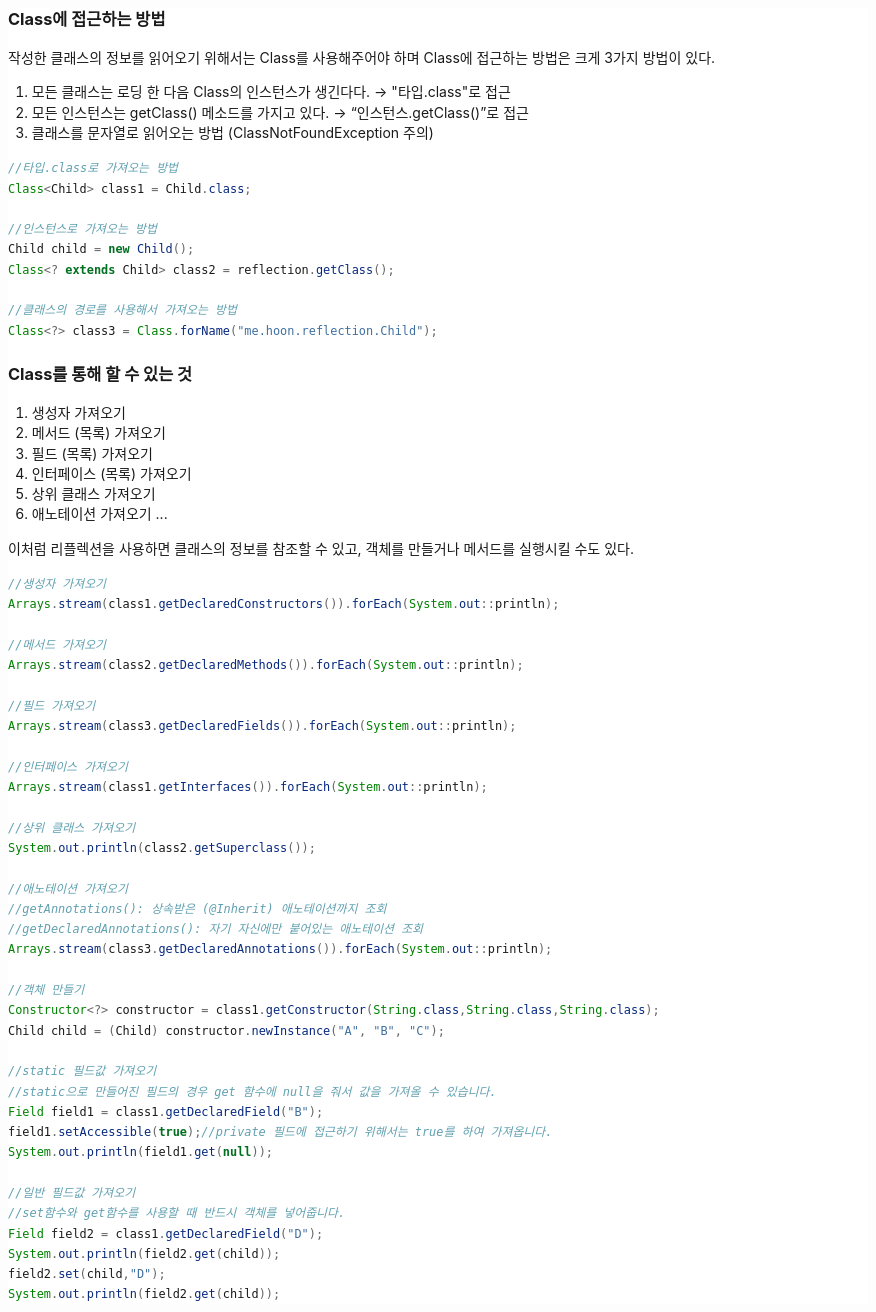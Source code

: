 ### Class<T>에 접근하는 방법
작성한 클래스의 정보를 읽어오기 위해서는 Class<?>를 사용해주어야 하며  Class<?>에 접근하는 방법은 크게 3가지 방법이 있다.  
1. 모든 클래스는 로딩 한 다음 Class<T>의 인스턴스가 생긴다다. → "타입.class"로 접근
2. 모든 인스턴스는 getClass() 메소드를 가지고 있다. → “인스턴스.getClass()”로 접근
3. 클래스를 문자열로 읽어오는 방법 (ClassNotFoundException 주의)
```java
//타입.class로 가져오는 방법
Class<Child> class1 = Child.class;

//인스턴스로 가져오는 방법
Child child = new Child();
Class<? extends Child> class2 = reflection.getClass();

//클래스의 경로를 사용해서 가져오는 방법
Class<?> class3 = Class.forName("me.hoon.reflection.Child");
```

### Class<T>를 통해 할 수 있는 것
1. 생성자 가져오기
2. 메서드 (목록) 가져오기
3. 필드 (목록) 가져오기
4. 인터페이스 (목록) 가져오기
5. 상위 클래스 가져오기
6. 애노테이션 가져오기
...  

이처럼 리플렉션을 사용하면 클래스의 정보를 참조할 수 있고, 객체를 만들거나 메서드를 실행시킬 수도 있다.  
```java
//생성자 가져오기
Arrays.stream(class1.getDeclaredConstructors()).forEach(System.out::println);

//메서드 가져오기
Arrays.stream(class2.getDeclaredMethods()).forEach(System.out::println);

//필드 가져오기
Arrays.stream(class3.getDeclaredFields()).forEach(System.out::println);

//인터페이스 가져오기
Arrays.stream(class1.getInterfaces()).forEach(System.out::println);

//상위 클래스 가져오기
System.out.println(class2.getSuperclass());

//애노테이션 가져오기
//getAnnotations(): 상속받은 (@Inherit) 애노테이션까지 조회
//getDeclaredAnnotations(): 자기 자신에만 붙어있는 애노테이션 조회
Arrays.stream(class3.getDeclaredAnnotations()).forEach(System.out::println);

//객체 만들기
Constructor<?> constructor = class1.getConstructor(String.class,String.class,String.class);
Child child = (Child) constructor.newInstance("A", "B", "C");

//static 필드값 가져오기
//static으로 만들어진 필드의 경우 get 함수에 null을 줘서 값을 가져올 수 있습니다.
Field field1 = class1.getDeclaredField("B");
field1.setAccessible(true);//private 필드에 접근하기 위해서는 true를 하여 가져옵니다.
System.out.println(field1.get(null));

//일반 필드값 가져오기
//set함수와 get함수를 사용할 때 반드시 객체를 넣어줍니다.
Field field2 = class1.getDeclaredField("D");
System.out.println(field2.get(child));
field2.set(child,"D");
System.out.println(field2.get(child));
```